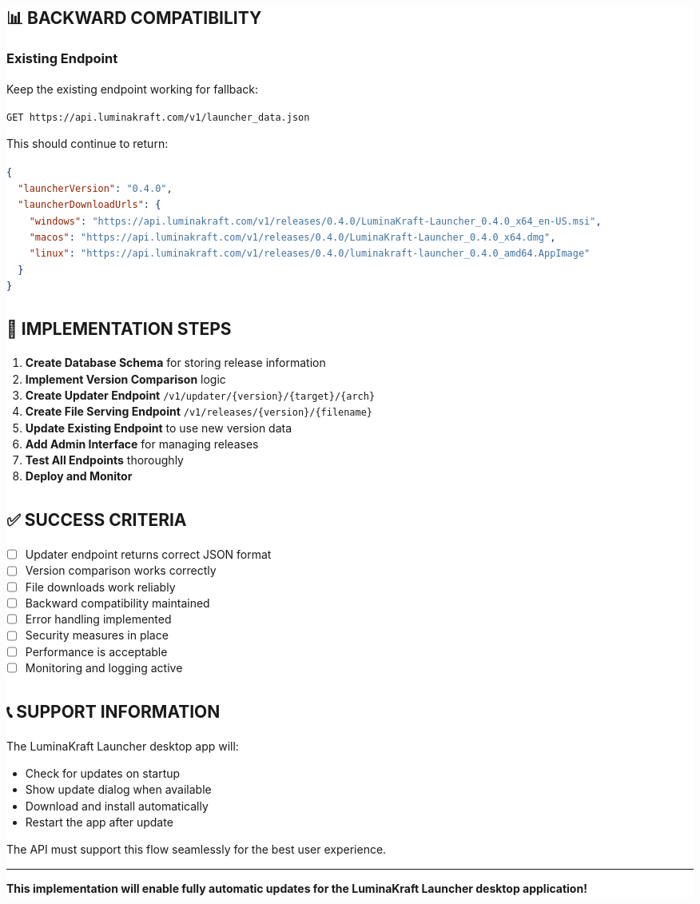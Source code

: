 ## 📊 **BACKWARD COMPATIBILITY**

### **Existing Endpoint**
Keep the existing endpoint working for fallback:
```
GET https://api.luminakraft.com/v1/launcher_data.json
```

This should continue to return:
```json
{
  "launcherVersion": "0.4.0",
  "launcherDownloadUrls": {
    "windows": "https://api.luminakraft.com/v1/releases/0.4.0/LuminaKraft-Launcher_0.4.0_x64_en-US.msi",
    "macos": "https://api.luminakraft.com/v1/releases/0.4.0/LuminaKraft-Launcher_0.4.0_x64.dmg",
    "linux": "https://api.luminakraft.com/v1/releases/0.4.0/luminakraft-launcher_0.4.0_amd64.AppImage"
  }
}
```

## 🚀 **IMPLEMENTATION STEPS**

1. **Create Database Schema** for storing release information
2. **Implement Version Comparison** logic
3. **Create Updater Endpoint** `/v1/updater/{version}/{target}/{arch}`
4. **Create File Serving Endpoint** `/v1/releases/{version}/{filename}`
5. **Update Existing Endpoint** to use new version data
6. **Add Admin Interface** for managing releases
7. **Test All Endpoints** thoroughly
8. **Deploy and Monitor**

## ✅ **SUCCESS CRITERIA**

- [ ] Updater endpoint returns correct JSON format
- [ ] Version comparison works correctly
- [ ] File downloads work reliably
- [ ] Backward compatibility maintained
- [ ] Error handling implemented
- [ ] Security measures in place
- [ ] Performance is acceptable
- [ ] Monitoring and logging active

## 📞 **SUPPORT INFORMATION**

The LuminaKraft Launcher desktop app will:
- Check for updates on startup
- Show update dialog when available
- Download and install automatically
- Restart the app after update

The API must support this flow seamlessly for the best user experience.

---

**This implementation will enable fully automatic updates for the LuminaKraft Launcher desktop application!** 
